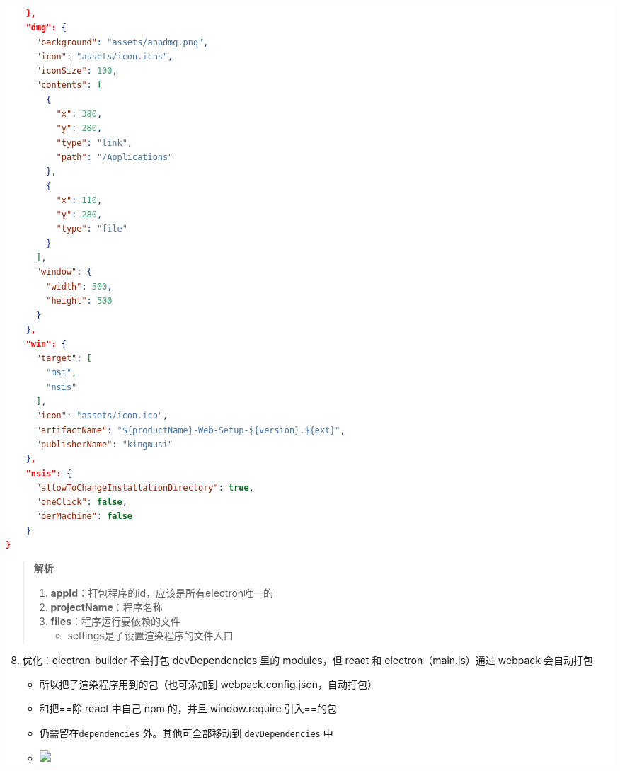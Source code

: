    ```json
       },
       "dmg": {
         "background": "assets/appdmg.png",
         "icon": "assets/icon.icns",
         "iconSize": 100,
         "contents": [
           {
             "x": 380,
             "y": 280,
             "type": "link",
             "path": "/Applications"
           },
           {
             "x": 110,
             "y": 280,
             "type": "file"
           }
         ],
         "window": {
           "width": 500,
           "height": 500
         }
       },
       "win": {
         "target": [
           "msi",
           "nsis"
         ],
         "icon": "assets/icon.ico",
         "artifactName": "${productName}-Web-Setup-${version}.${ext}",
         "publisherName": "kingmusi"
       },
       "nsis": {
         "allowToChangeInstallationDirectory": true,
         "oneClick": false,
         "perMachine": false
       }
   }
   ```

   > **解析**
   >
   > 1. **appId**：打包程序的id，应该是所有electron唯一的
   > 2. **projectName**：程序名称
   > 3. **files**：程序运行要依赖的文件
   >    - settings是子设置渲染程序的文件入口

8. 优化：electron-builder 不会打包 devDependencies 里的 modules，但 react 和 electron（main.js）通过 webpack 会自动打包

   - 所以把子渲染程序用到的包（也可添加到 webpack.config.json，自动打包）

   - 和把==除 react 中自己 npm 的，并且 window.require 引入==的包
   - 仍需留在`dependencies` 外。其他可全部移动到 `devDependencies` 中
   - ![](https://cdn.jsdelivr.net/gh/kingmusi/blogImages/img/20201220232618.png)
